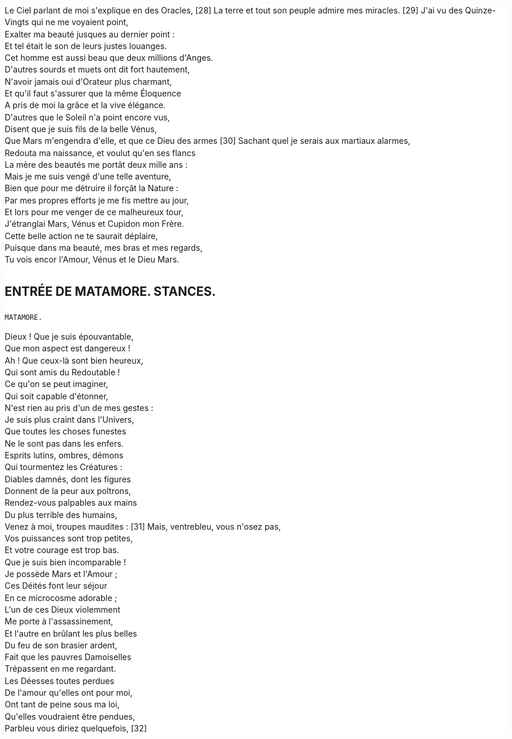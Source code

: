 Le Ciel parlant de moi s'explique en des Oracles,   [28]
La terre et tout son peuple admire mes miracles.   [29]
J'ai vu des Quinze-Vingts qui ne me voyaient point,  
Exalter ma beauté jusques au dernier point :  
Et tel était le son de leurs justes louanges.  
Cet homme est aussi beau que deux millions d'Anges.  
D'autres sourds et muets ont dit fort hautement,  
N'avoir jamais oui d'Orateur plus charmant,  
Et qu'il faut s'assurer que la même Éloquence  
A pris de moi la grâce et la vive élégance.  
D'autres que le Soleil n'a point encore vus,  
Disent que je suis fils de la belle Vénus,  
Que Mars m'engendra d'elle, et que ce Dieu des armes   [30]
Sachant quel je serais aux martiaux alarmes,  
Redouta ma naissance, et voulut qu'en ses flancs  
La mère des beautés me portât deux mille ans :  
Mais je me suis vengé d'une telle aventure,  
Bien que pour me détruire il forçât la Nature :  
Par mes propres efforts je me fis mettre au jour,  
Et lors pour me venger de ce malheureux tour,  
J'étranglai Mars, Vénus et Cupidon mon Frère.  
Cette belle action ne te saurait déplaire,  
Puisque dans ma beauté, mes bras et mes regards,  
Tu vois encor l'Amour, Vénus et le Dieu Mars.  


## ENTRÉE DE MATAMORE. STANCES.

    MATAMORE.
Dieux ! Que je suis épouvantable,  
Que mon aspect est dangereux !  
Ah ! Que ceux-là sont bien heureux,  
Qui sont amis du Redoutable !  
Ce qu'on se peut imaginer,  
Qui soit capable d'étonner,  
N'est rien au pris d'un de mes gestes :  
Je suis plus craint dans l'Univers,  
Que toutes les choses funestes  
Ne le sont pas dans les enfers.  
Esprits lutins, ombres, démons  
Qui tourmentez les Créatures :  
Diables damnés, dont les figures  
Donnent de la peur aux poltrons,  
Rendez-vous palpables aux mains  
Du plus terrible des humains,  
Venez à moi, troupes maudites :   [31]
Mais, ventrebleu, vous n'osez pas,  
Vos puissances sont trop petites,  
Et votre courage est trop bas.  
Que je suis bien incomparable !  
Je possède Mars et l'Amour ;  
Ces Déités font leur séjour  
En ce microcosme adorable ;  
L'un de ces Dieux violemment  
Me porte à l'assassinement,  
Et l'autre en brûlant les plus belles  
Du feu de son brasier ardent,  
Fait que les pauvres Damoiselles  
Trépassent en me regardant.  
Les Déesses toutes perdues  
De l'amour qu'elles ont pour moi,  
Ont tant de peine sous ma loi,  
Qu'elles voudraient être pendues,  
Parbleu vous diriez quelquefois,   [32]